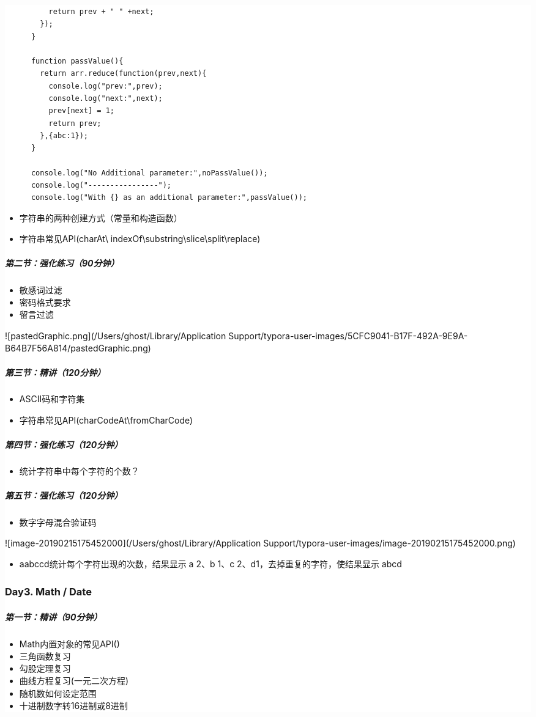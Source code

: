   ```
            return prev + " " +next;
          });
        }
  
        function passValue(){
          return arr.reduce(function(prev,next){
            console.log("prev:",prev);
            console.log("next:",next);
            prev[next] = 1;
            return prev;
          },{abc:1});
        }
  
        console.log("No Additional parameter:",noPassValue());
        console.log("----------------");
        console.log("With {} as an additional parameter:",passValue());
  ```

  

* 字符串的两种创建方式（常量和构造函数）

* 字符串常见API(charAt\ indexOf\substring\slice\split\replace)

##### 第二节：强化练习（90分钟）

* 敏感词过滤
* 密码格式要求
* 留言过滤

![pastedGraphic.png](/Users/ghost/Library/Application Support/typora-user-images/5CFC9041-B17F-492A-9E9A-B64B7F56A814/pastedGraphic.png)

##### 第三节：精讲（120分钟）

* ASCII码和字符集

* 字符串常见API(charCodeAt\fromCharCode\)

##### 第四节：强化练习（120分钟）

* 统计字符串中每个字符的个数？

##### 第五节：强化练习（120分钟）

* 数字字母混合验证码

![image-20190215175452000](/Users/ghost/Library/Application Support/typora-user-images/image-20190215175452000.png)

* aabccd统计每个字符出现的次数，结果显示 a 2、b 1、c 2、d1，去掉重复的字符，使结果显示 abcd



### **Day3. Math / Date** 	

##### 第一节：精讲（90分钟）

* Math内置对象的常见API()
* 三角函数复习
* 勾股定理复习
* 曲线方程复习(一元二次方程)
* 随机数如何设定范围
* 十进制数字转16进制或8进制
